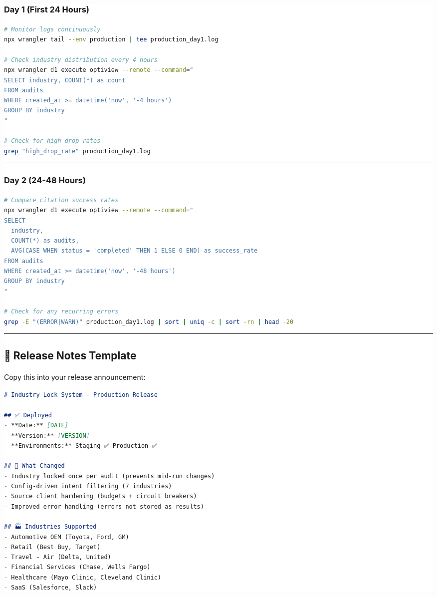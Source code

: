 ### Day 1 (First 24 Hours)

```bash
# Monitor logs continuously
npx wrangler tail --env production | tee production_day1.log

# Check industry distribution every 4 hours
npx wrangler d1 execute optiview --remote --command="
SELECT industry, COUNT(*) as count 
FROM audits 
WHERE created_at >= datetime('now', '-4 hours')
GROUP BY industry
"

# Check for high drop rates
grep "high_drop_rate" production_day1.log
```

---

### Day 2 (24-48 Hours)

```bash
# Compare citation success rates
npx wrangler d1 execute optiview --remote --command="
SELECT 
  industry,
  COUNT(*) as audits,
  AVG(CASE WHEN status = 'completed' THEN 1 ELSE 0 END) as success_rate
FROM audits
WHERE created_at >= datetime('now', '-48 hours')
GROUP BY industry
"

# Check for any recurring errors
grep -E "(ERROR|WARN)" production_day1.log | sort | uniq -c | sort -rn | head -20
```

---

## 📝 Release Notes Template

Copy this into your release announcement:

```markdown
# Industry Lock System - Production Release

## ✅ Deployed
- **Date:** [DATE]
- **Version:** [VERSION]
- **Environments:** Staging ✅ Production ✅

## 🎯 What Changed
- Industry locked once per audit (prevents mid-run changes)
- Config-driven intent filtering (7 industries)
- Source client hardening (budgets + circuit breakers)
- Improved error handling (errors not stored as results)

## 🏭 Industries Supported
- Automotive OEM (Toyota, Ford, GM)
- Retail (Best Buy, Target)
- Travel - Air (Delta, United)
- Financial Services (Chase, Wells Fargo)
- Healthcare (Mayo Clinic, Cleveland Clinic)
- SaaS (Salesforce, Slack)
```